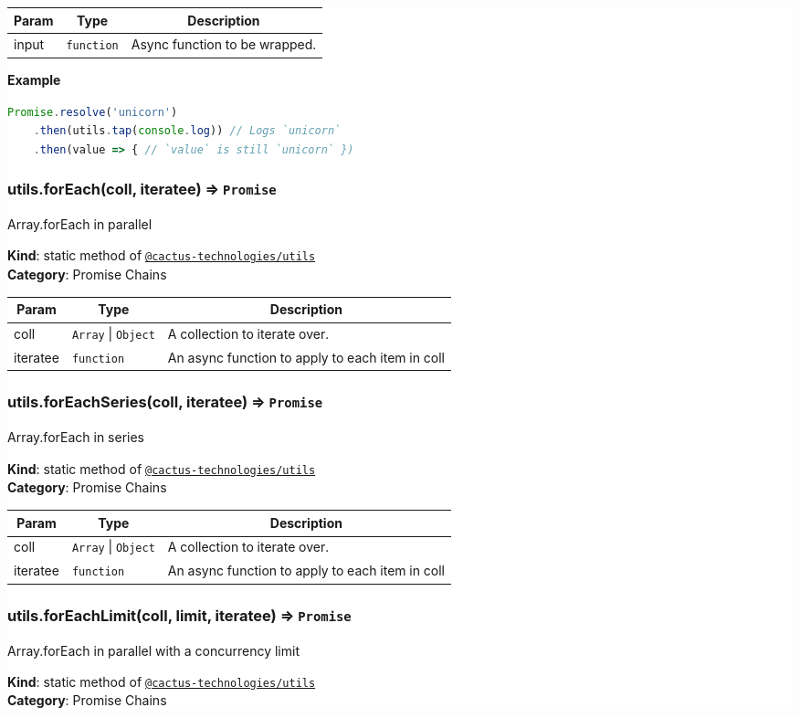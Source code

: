 | Param | Type                  | Description                   |
| ----- | --------------------- | ----------------------------- |
| input | <code>function</code> | Async function to be wrapped. |

**Example**

```js
Promise.resolve('unicorn')
    .then(utils.tap(console.log)) // Logs `unicorn`
    .then(value => { // `value` is still `unicorn` })
```

<a name="module_@cactus-technologies/utils.forEach"></a>

### utils.forEach(coll, iteratee) ⇒ <code>Promise</code>

Array.forEach in parallel

**Kind**: static method of [<code>@cactus-technologies/utils</code>](#module_@cactus-technologies/utils)  
**Category**: Promise Chains

| Param    | Type                                      | Description                                     |
| -------- | ----------------------------------------- | ----------------------------------------------- |
| coll     | <code>Array</code> \| <code>Object</code> | A collection to iterate over.                   |
| iteratee | <code>function</code>                     | An async function to apply to each item in coll |

<a name="module_@cactus-technologies/utils.forEachSeries"></a>

### utils.forEachSeries(coll, iteratee) ⇒ <code>Promise</code>

Array.forEach in series

**Kind**: static method of [<code>@cactus-technologies/utils</code>](#module_@cactus-technologies/utils)  
**Category**: Promise Chains

| Param    | Type                                      | Description                                     |
| -------- | ----------------------------------------- | ----------------------------------------------- |
| coll     | <code>Array</code> \| <code>Object</code> | A collection to iterate over.                   |
| iteratee | <code>function</code>                     | An async function to apply to each item in coll |

<a name="module_@cactus-technologies/utils.forEachLimit"></a>

### utils.forEachLimit(coll, limit, iteratee) ⇒ <code>Promise</code>

Array.forEach in parallel with a concurrency limit

**Kind**: static method of [<code>@cactus-technologies/utils</code>](#module_@cactus-technologies/utils)  
**Category**: Promise Chains
